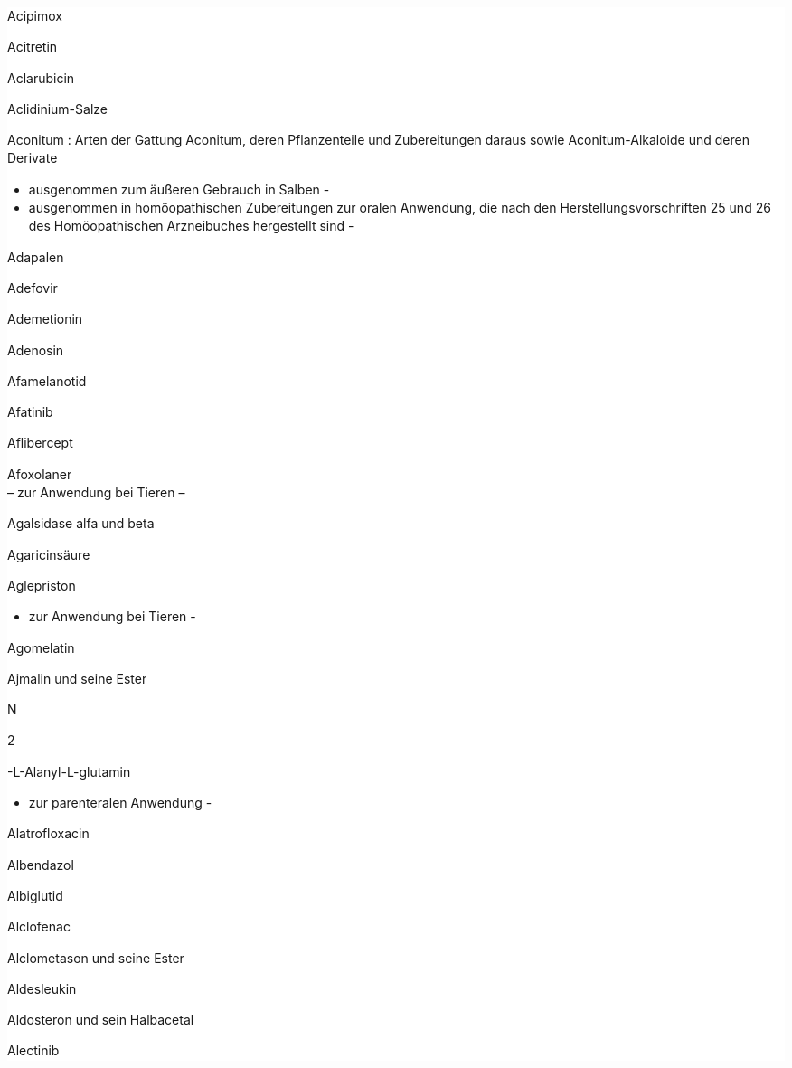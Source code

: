 Acipimox  

Acitretin  

Aclarubicin  

Aclidinium-Salze  

Aconitum : Arten der Gattung Aconitum, deren Pflanzenteile und Zubereitungen daraus sowie Aconitum-Alkaloide und deren Derivate  
- ausgenommen zum äußeren Gebrauch in Salben -  
- ausgenommen in homöopathischen Zubereitungen zur oralen Anwendung, die nach den Herstellungsvorschriften 25 und 26 des Homöopathischen Arzneibuches hergestellt sind -  

Adapalen  

Adefovir  

Ademetionin  

Adenosin  

Afamelanotid  

Afatinib  

Aflibercept  

Afoxolaner  
– zur Anwendung bei Tieren –  

Agalsidase alfa und beta  

Agaricinsäure  

Aglepriston  
- zur Anwendung bei Tieren -  

Agomelatin  

Ajmalin und seine Ester  

N

2

-L-Alanyl-L-glutamin  
- zur parenteralen Anwendung -  

Alatrofloxacin  

Albendazol  

Albiglutid  

Alclofenac  

Alclometason und seine Ester  

Aldesleukin  

Aldosteron und sein Halbacetal  

Alectinib  
